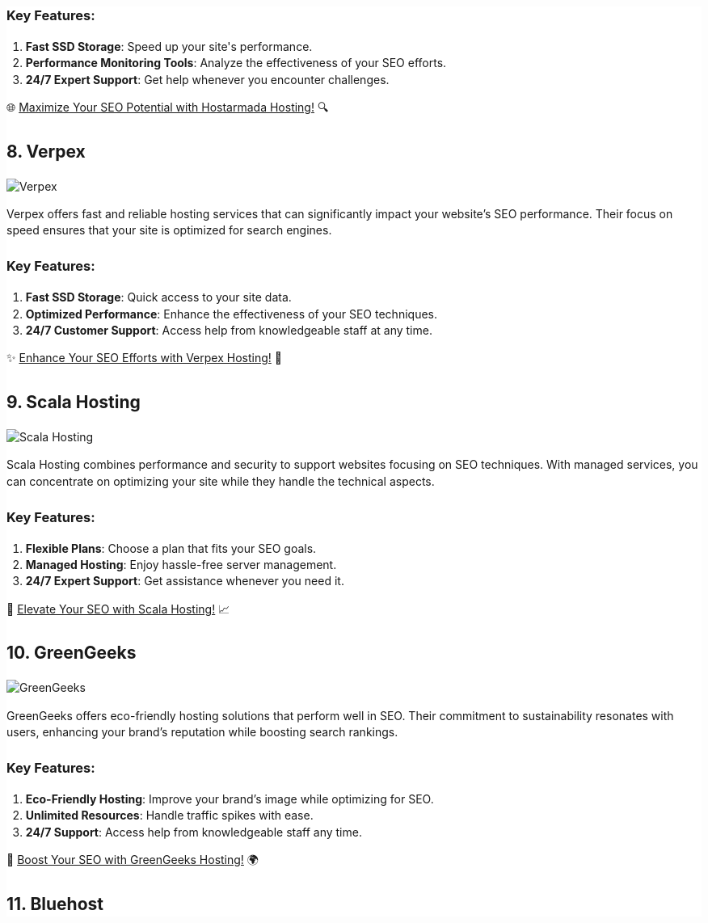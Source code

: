 ### Key Features:
1. **Fast SSD Storage**: Speed up your site's performance.
2. **Performance Monitoring Tools**: Analyze the effectiveness of your SEO efforts.
3. **24/7 Expert Support**: Get help whenever you encounter challenges.

🌐 [Maximize Your SEO Potential with Hostarmada Hosting!](https://snipitx.com/hostarmada-jy) 🔍

## 8. Verpex

![Verpex](https://i.imgur.com/6x5LhiS.jpeg "Verpex Hosting")

Verpex offers fast and reliable hosting services that can significantly impact your website’s SEO performance. Their focus on speed ensures that your site is optimized for search engines.

### Key Features:
1. **Fast SSD Storage**: Quick access to your site data.
2. **Optimized Performance**: Enhance the effectiveness of your SEO techniques.
3. **24/7 Customer Support**: Access help from knowledgeable staff at any time.

✨ [Enhance Your SEO Efforts with Verpex Hosting!](https://snipitx.com/verpex-jy) 🚀

## 9. Scala Hosting

![Scala Hosting](https://i.imgur.com/uJ5JIK3.png "Scala Web Hosting")

Scala Hosting combines performance and security to support websites focusing on SEO techniques. With managed services, you can concentrate on optimizing your site while they handle the technical aspects.

### Key Features:
1. **Flexible Plans**: Choose a plan that fits your SEO goals.
2. **Managed Hosting**: Enjoy hassle-free server management.
3. **24/7 Expert Support**: Get assistance whenever you need it.

🚀 [Elevate Your SEO with Scala Hosting!](https://snipitx.com/scala-jy) 📈

## 10. GreenGeeks

![GreenGeeks](https://i.imgur.com/eEwuntu.jpg "GreenGeeks Hosting")

GreenGeeks offers eco-friendly hosting solutions that perform well in SEO. Their commitment to sustainability resonates with users, enhancing your brand’s reputation while boosting search rankings.

### Key Features:
1. **Eco-Friendly Hosting**: Improve your brand’s image while optimizing for SEO.
2. **Unlimited Resources**: Handle traffic spikes with ease.
3. **24/7 Support**: Access help from knowledgeable staff any time.

🌿 [Boost Your SEO with GreenGeeks Hosting!](https://snipitx.com/greengeeks-jy) 🌍

## 11. Bluehost
